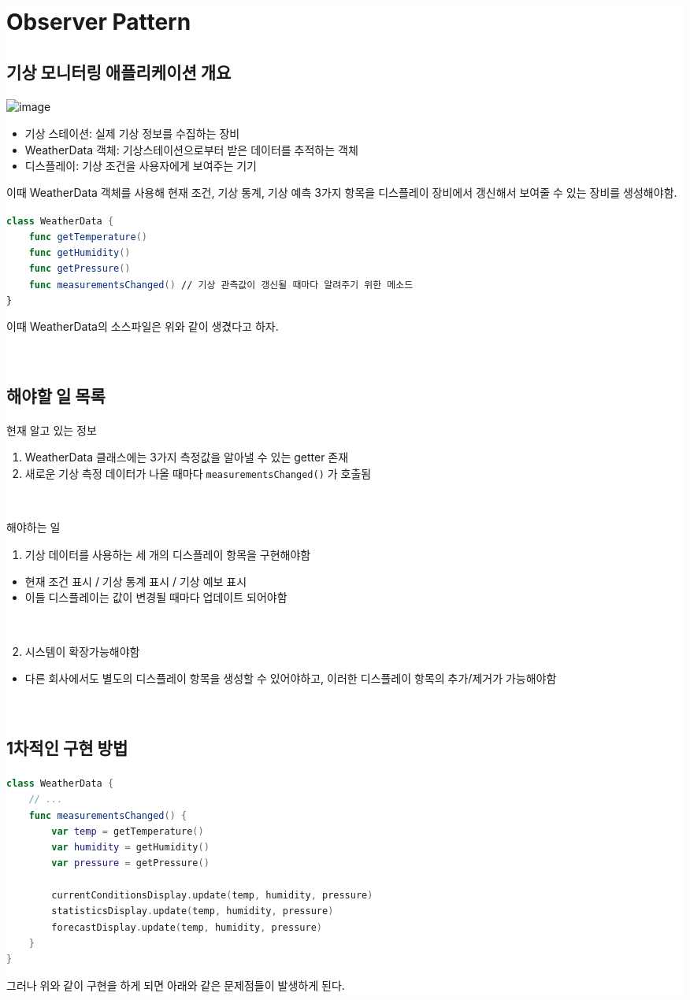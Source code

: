 # Observer Pattern

## 기상 모니터링 애플리케이션 개요

![image](https://user-images.githubusercontent.com/45090197/222416962-b74bad80-0770-4960-9e52-714a4586c54a.png)

- 기상 스테이션: 실제 기상 정보를 수집하는 장비
- WeatherData 객체: 기상스테이션으로부터 받은 데이터를 추적하는 객체
- 디스플레이: 기상 조건을 사용자에게 보여주는 기기

이때 WeatherData 객체를 사용해 현재 조건, 기상 통계, 기상 예측 3가지 항목을 디스플레이 장비에서 갱신해서 보여줄 수 있는 장비를 생성해야함.

```Swift
class WeatherData {
    func getTemperature()
    func getHumidity()
    func getPressure()
    func measurementsChanged() // 기상 관측값이 갱신될 때마다 알려주기 위한 메소드
}
```
이때 WeatherData의 소스파일은 위와 같이 생겼다고 하자.

<br>

## 해야할 일 목록

현재 알고 있는 정보 <br>
1. WeatherData 클래스에는 3가지 측정값을 알아낼 수 있는 getter 존재
2. 새로운 기상 측정 데이터가 나올 때마다 `measurementsChanged()` 가 호출됨 

<br> 

해야하는 일 <br>
1. 기상 데이터를 사용하는 세 개의 디스플레이 항목을 구현해야함
- 현재 조건 표시 / 기상 통계 표시 / 기상 예보 표시 
- 이들 디스플레이는 값이 변경될 때마다 업데이트 되어야함

<br>

2. 시스템이 확장가능해야함
- 다른 회사에서도 별도의 디스플레이 항목을 생성할 수 있어야하고, 이러한 디스플레이 항목의 추가/제거가 가능해야함

<br>

## 1차적인 구현 방법

```Swift
class WeatherData {
    // ...
    func measurementsChanged() {
        var temp = getTemperature()
        var humidity = getHumidity()
        var pressure = getPressure()

        currentConditionsDisplay.update(temp, humidity, pressure)
        statisticsDisplay.update(temp, humidity, pressure)
        forecastDisplay.update(temp, humidity, pressure)
    }
}
```
그러나 위와 같이 구현을 하게 되면 아래와 같은 문제점들이 발생하게 된다. <br>
